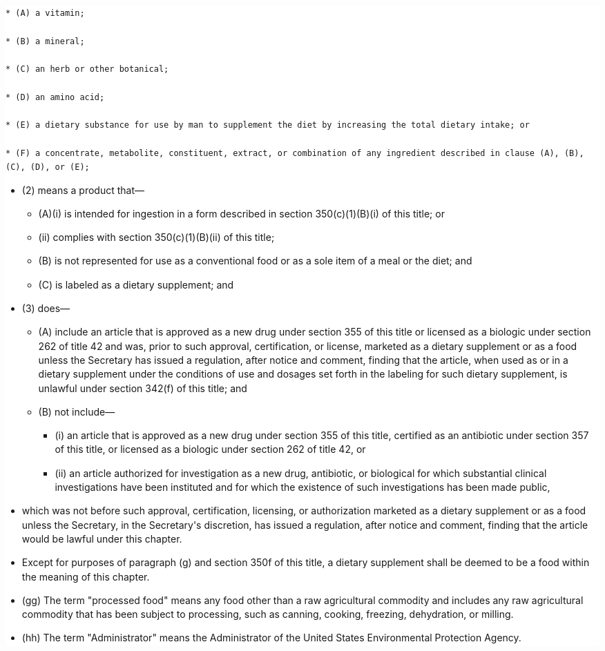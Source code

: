     * (A) a vitamin;

    * (B) a mineral;

    * (C) an herb or other botanical;

    * (D) an amino acid;

    * (E) a dietary substance for use by man to supplement the diet by increasing the total dietary intake; or

    * (F) a concentrate, metabolite, constituent, extract, or combination of any ingredient described in clause (A), (B), (C), (D), or (E);


  * (2) means a product that—

    * (A)(i) is intended for ingestion in a form described in section 350(c)(1)(B)(i) of this title; or

    * (ii) complies with section 350(c)(1)(B)(ii) of this title;

    * (B) is not represented for use as a conventional food or as a sole item of a meal or the diet; and

    * (C) is labeled as a dietary supplement; and


  * (3) does—

    * (A) include an article that is approved as a new drug under section 355 of this title or licensed as a biologic under section 262 of title 42 and was, prior to such approval, certification, or license, marketed as a dietary supplement or as a food unless the Secretary has issued a regulation, after notice and comment, finding that the article, when used as or in a dietary supplement under the conditions of use and dosages set forth in the labeling for such dietary supplement, is unlawful under section 342(f) of this title; and

    * (B) not include—

      * (i) an article that is approved as a new drug under section 355 of this title, certified as an antibiotic under section 357 of this title, or licensed as a biologic under section 262 of title 42, or

      * (ii) an article authorized for investigation as a new drug, antibiotic, or biological for which substantial clinical investigations have been instituted and for which the existence of such investigations has been made public,


* which was not before such approval, certification, licensing, or authorization marketed as a dietary supplement or as a food unless the Secretary, in the Secretary's discretion, has issued a regulation, after notice and comment, finding that the article would be lawful under this chapter.


* Except for purposes of paragraph (g) and section 350f of this title, a dietary supplement shall be deemed to be a food within the meaning of this chapter.

* (gg) The term "processed food" means any food other than a raw agricultural commodity and includes any raw agricultural commodity that has been subject to processing, such as canning, cooking, freezing, dehydration, or milling.

* (hh) The term "Administrator" means the Administrator of the United States Environmental Protection Agency.

